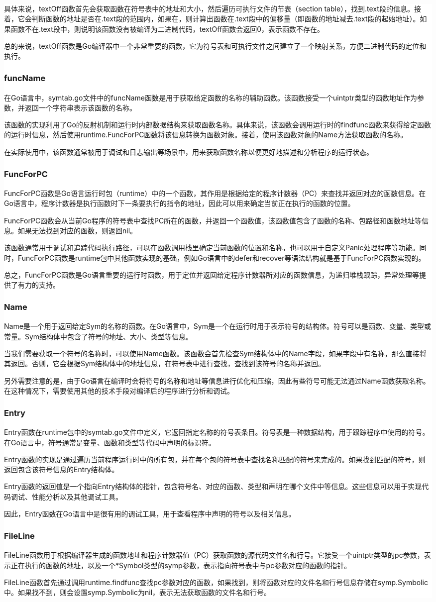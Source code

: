 具体来说，textOff函数首先会获取函数在符号表中的地址和大小，然后遍历可执行文件的节表（section table），找到.text段的信息。接着，它会判断函数的地址是否在.text段的范围内，如果在，则计算出函数在.text段中的偏移量（即函数的地址减去.text段的起始地址）。如果函数不在.text段中，则说明该函数没有被编译为二进制代码，textOff函数会返回0，表示函数不存在。

总的来说，textOff函数是Go编译器中一个非常重要的函数，它为符号表和可执行文件之间建立了一个映射关系，方便二进制代码的定位和执行。



### funcName

在Go语言中，symtab.go文件中的funcName函数是用于获取给定函数的名称的辅助函数。该函数接受一个uintptr类型的函数地址作为参数，并返回一个字符串表示该函数的名称。

该函数的实现利用了Go的反射机制和运行时内部数据结构来获取函数名称。具体来说，该函数会调用运行时的findfunc函数来获得给定函数的运行时信息，然后使用runtime.FuncForPC函数将该信息转换为函数对象。接着，使用该函数对象的Name方法获取函数的名称。

在实际使用中，该函数通常被用于调试和日志输出等场景中，用来获取函数名称以便更好地描述和分析程序的运行状态。



### FuncForPC

FuncForPC函数是Go语言运行时包（runtime）中的一个函数，其作用是根据给定的程序计数器（PC）来查找并返回对应的函数信息。在Go语言中，程序计数器是执行函数时下一条要执行的指令的地址，因此可以用来确定当前正在执行的函数的位置。

FuncForPC函数会从当前Go程序的符号表中查找PC所在的函数，并返回一个函数值，该函数值包含了函数的名称、包路径和函数地址等信息。如果无法找到对应的函数，则返回nil。

该函数通常用于调试和追踪代码执行路径，可以在函数调用栈里确定当前函数的位置和名称，也可以用于自定义Panic处理程序等功能。同时，FuncForPC函数是runtime包中其他函数实现的基础，例如Go语言中的defer和recover等语法结构就是基于FuncForPC函数实现的。

总之，FuncForPC函数是Go语言重要的运行时函数，用于定位并返回给定程序计数器所对应的函数信息，为递归堆栈跟踪，异常处理等提供了有力的支持。



### Name

Name是一个用于返回给定Sym的名称的函数。在Go语言中，Sym是一个在运行时用于表示符号的结构体。符号可以是函数、变量、类型或常量。Sym结构体中包含了符号的地址、大小、类型等信息。 

当我们需要获取一个符号的名称时，可以使用Name函数。该函数会首先检查Sym结构体中的Name字段，如果字段中有名称，那么直接将其返回。否则，它会根据Sym结构体中的地址信息，在符号表中进行查找，查找到该符号的名称并返回。

另外需要注意的是，由于Go语言在编译时会将符号的名称和地址等信息进行优化和压缩，因此有些符号可能无法通过Name函数获取名称。在这种情况下，需要使用其他的技术手段对编译后的程序进行分析和调试。



### Entry

Entry函数在runtime包中的symtab.go文件中定义，它返回指定名称的符号表条目。符号表是一种数据结构，用于跟踪程序中使用的符号。在Go语言中，符号通常是变量、函数和类型等代码中声明的标识符。

Entry函数的实现是通过遍历当前程序运行时中的所有包，并在每个包的符号表中查找名称匹配的符号来完成的。如果找到匹配的符号，则返回包含该符号信息的Entry结构体。

Entry函数的返回值是一个指向Entry结构体的指针，包含符号名、对应的函数、类型和声明在哪个文件中等信息。这些信息可以用于实现代码调试、性能分析以及其他调试工具。

因此，Entry函数在Go语言中是很有用的调试工具，用于查看程序中声明的符号以及相关信息。



### FileLine

FileLine函数用于根据编译器生成的函数地址和程序计数器值（PC）获取函数的源代码文件名和行号。它接受一个uintptr类型的pc参数，表示正在执行的函数的地址，以及一个*Symbol类型的symp参数，表示指向符号表中与pc参数对应的函数的指针。

FileLine函数首先通过调用runtime.findfunc查找pc参数对应的函数，如果找到，则将函数对应的文件名和行号信息存储在symp.Symbolic中。如果找不到，则会设置symp.Symbolic为nil，表示无法获取函数的文件名和行号。
